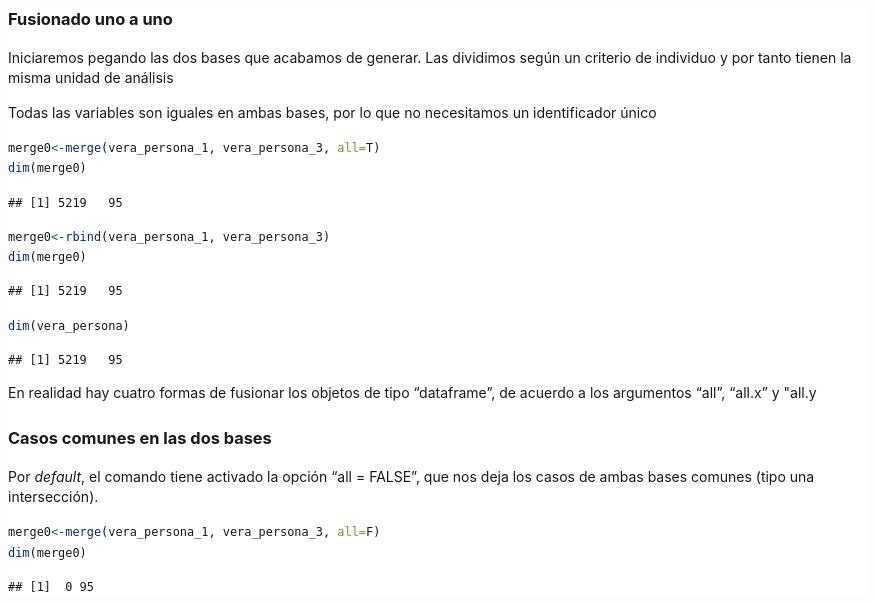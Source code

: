 ### Fusionado uno a uno

Iniciaremos pegando las dos bases que acabamos de generar. Las dividimos
según un criterio de individuo y por tanto tienen la misma unidad de
análisis

Todas las variables son iguales en ambas bases, por lo que no
necesitamos un identificador único

``` r
merge0<-merge(vera_persona_1, vera_persona_3, all=T) 
dim(merge0)
```

    ## [1] 5219   95

``` r
merge0<-rbind(vera_persona_1, vera_persona_3)
dim(merge0)
```

    ## [1] 5219   95

``` r
dim(vera_persona)
```

    ## [1] 5219   95

En realidad hay cuatro formas de fusionar los objetos de tipo
“dataframe”, de acuerdo a los argumentos “all”, “all.x” y "all.y

### Casos comunes en las dos bases

Por *default*, el comando tiene activado la opción “all = FALSE”, que
nos deja los casos de ambas bases comunes (tipo una intersección).

``` r
merge0<-merge(vera_persona_1, vera_persona_3, all=F) 
dim(merge0)
```

    ## [1]  0 95
